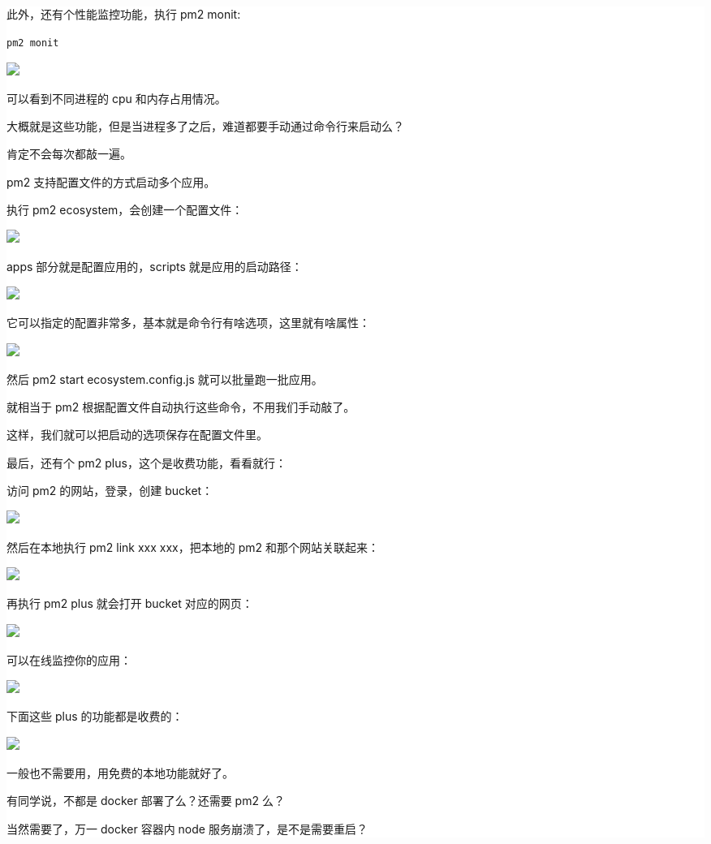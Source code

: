 此外，还有个性能监控功能，执行 pm2 monit:

    pm2 monit

![](//liushuaiyang.oss-cn-shanghai.aliyuncs.com/nest-docs/image/第34章-19.png)

可以看到不同进程的 cpu 和内存占用情况。

大概就是这些功能，但是当进程多了之后，难道都要手动通过命令行来启动么？

肯定不会每次都敲一遍。

pm2 支持配置文件的方式启动多个应用。

执行 pm2 ecosystem，会创建一个配置文件：

![](//liushuaiyang.oss-cn-shanghai.aliyuncs.com/nest-docs/image/第34章-20.png)

apps 部分就是配置应用的，scripts 就是应用的启动路径：

![](//liushuaiyang.oss-cn-shanghai.aliyuncs.com/nest-docs/image/第34章-21.png)

它可以指定的配置非常多，基本就是命令行有啥选项，这里就有啥属性：

![](//liushuaiyang.oss-cn-shanghai.aliyuncs.com/nest-docs/image/第34章-22.png)

然后 pm2 start ecosystem.config.js 就可以批量跑一批应用。

就相当于 pm2 根据配置文件自动执行这些命令，不用我们手动敲了。

这样，我们就可以把启动的选项保存在配置文件里。

最后，还有个 pm2 plus，这个是收费功能，看看就行：

访问 pm2 的网站，登录，创建 bucket：

![](//liushuaiyang.oss-cn-shanghai.aliyuncs.com/nest-docs/image/第34章-23.png)

然后在本地执行 pm2 link xxx xxx，把本地的 pm2 和那个网站关联起来：

![](//liushuaiyang.oss-cn-shanghai.aliyuncs.com/nest-docs/image/第34章-24.png)

再执行 pm2 plus 就会打开 bucket 对应的网页：

![](//liushuaiyang.oss-cn-shanghai.aliyuncs.com/nest-docs/image/第34章-25.png)

可以在线监控你的应用：

![](//liushuaiyang.oss-cn-shanghai.aliyuncs.com/nest-docs/image/第34章-26.png)

下面这些 plus 的功能都是收费的：

![](//liushuaiyang.oss-cn-shanghai.aliyuncs.com/nest-docs/image/第34章-27.png)

一般也不需要用，用免费的本地功能就好了。

有同学说，不都是 docker 部署了么？还需要 pm2 么？

当然需要了，万一 docker 容器内 node 服务崩溃了，是不是需要重启？
